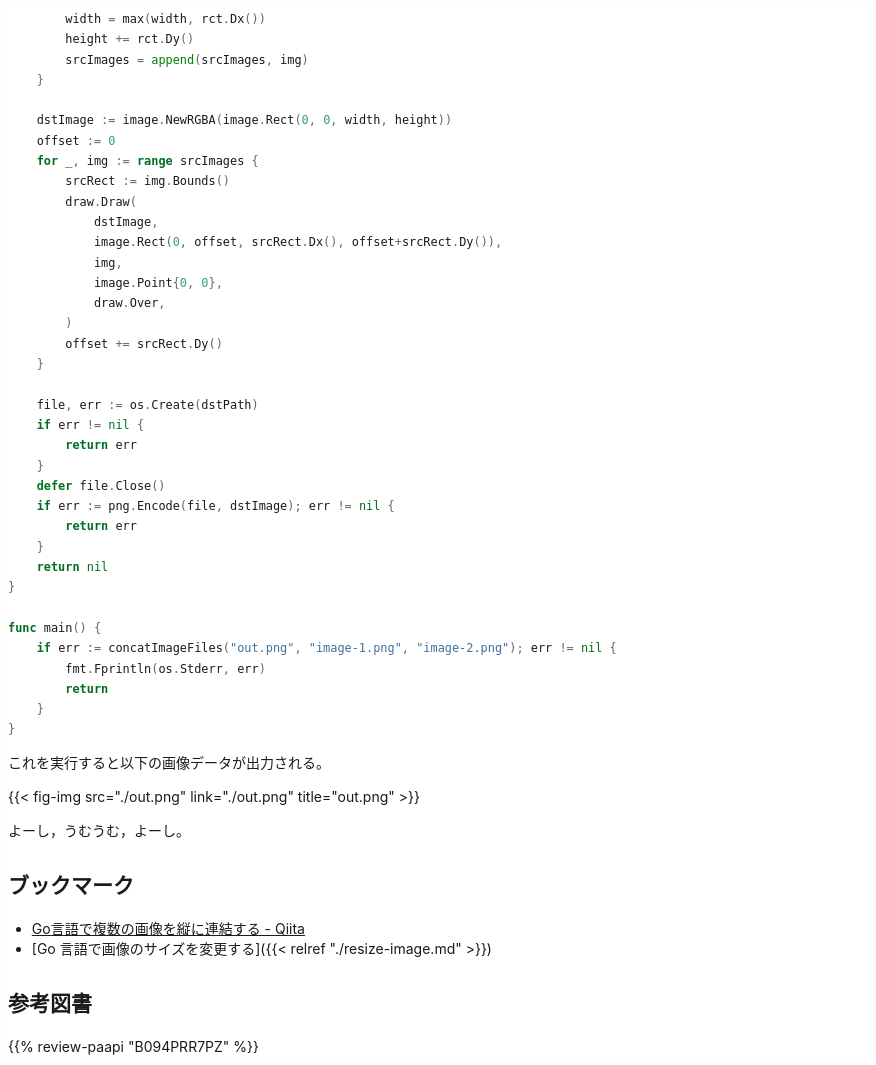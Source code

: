 ```go {hl_lines=["32-69"]}
		width = max(width, rct.Dx())
		height += rct.Dy()
		srcImages = append(srcImages, img)
	}

	dstImage := image.NewRGBA(image.Rect(0, 0, width, height))
	offset := 0
	for _, img := range srcImages {
		srcRect := img.Bounds()
		draw.Draw(
			dstImage,
			image.Rect(0, offset, srcRect.Dx(), offset+srcRect.Dy()),
			img,
			image.Point{0, 0},
			draw.Over,
		)
		offset += srcRect.Dy()
	}

	file, err := os.Create(dstPath)
	if err != nil {
		return err
	}
	defer file.Close()
	if err := png.Encode(file, dstImage); err != nil {
		return err
	}
	return nil
}

func main() {
	if err := concatImageFiles("out.png", "image-1.png", "image-2.png"); err != nil {
		fmt.Fprintln(os.Stderr, err)
		return
	}
}
```

これを実行すると以下の画像データが出力される。

{{< fig-img src="./out.png" link="./out.png" title="out.png" >}}

よーし，うむうむ，よーし。

## ブックマーク

- [Go言語で複数の画像を縦に連結する - Qiita](https://qiita.com/tarotaro0/items/7d139b09a0a1ac01d42f)
- [Go 言語で画像のサイズを変更する]({{< relref "./resize-image.md" >}})

[Go]: https://golang.org/ "The Go Programming Language"
[Go 言語]: https://golang.org/ "The Go Programming Language"
[`image`]: https://pkg.go.dev/image "image package · go.dev"

## 参考図書

{{% review-paapi "B094PRR7PZ" %}} 


[^max1]: [Go の標準ライブラリには整数型の `Min`/`Max` 関数は用意されていない](https://www.pixelstech.net/article/1559993656-Why-no-max-min-function-for-integer-in-GoLang "Why no max/min function for integer in GoLang | Pixelstech.net")ので，必要に応じて自前で用意する必要がある。